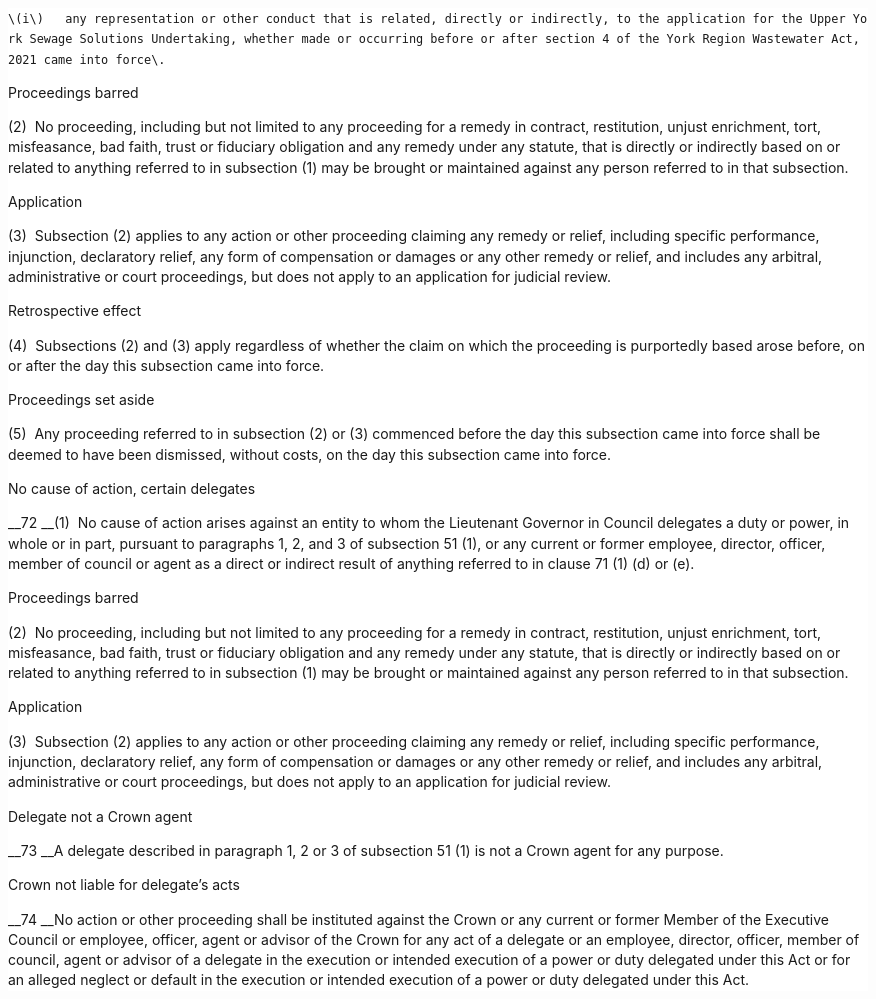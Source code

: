 	\(i\)	any representation or other conduct that is related, directly or indirectly, to the application for the Upper York Sewage Solutions Undertaking, whether made or occurring before or after section 4 of the York Region Wastewater Act, 2021 came into force\.

Proceedings barred

\(2\)  No proceeding, including but not limited to any proceeding for a remedy in contract, restitution, unjust enrichment, tort, misfeasance, bad faith, trust or fiduciary obligation and any remedy under any statute, that is directly or indirectly based on or related to anything referred to in subsection \(1\) may be brought or maintained against any person referred to in that subsection\.

Application

\(3\)  Subsection \(2\) applies to any action or other proceeding claiming any remedy or relief, including specific performance, injunction, declaratory relief, any form of compensation or damages or any other remedy or relief, and includes any arbitral, administrative or court proceedings, but does not apply to an application for judicial review\.

Retrospective effect

\(4\)  Subsections \(2\) and \(3\) apply regardless of whether the claim on which the proceeding is purportedly based arose before, on or after the day this subsection came into force\.

Proceedings set aside

\(5\)  Any proceeding referred to in subsection \(2\) or \(3\) commenced before the day this subsection came into force shall be deemed to have been dismissed, without costs, on the day this subsection came into force\.

No cause of action, certain delegates

<a id="BK92"></a>__72 __\(1\)  No cause of action arises against an entity to whom the Lieutenant Governor in Council delegates a duty or power, in whole or in part, pursuant to paragraphs 1, 2, and 3 of subsection 51 \(1\), or any current or former employee, director, officer, member of council or agent as a direct or indirect result of anything referred to in clause 71 \(1\) \(d\) or \(e\)\.

Proceedings barred

\(2\)  No proceeding, including but not limited to any proceeding for a remedy in contract, restitution, unjust enrichment, tort, misfeasance, bad faith, trust or fiduciary obligation and any remedy under any statute, that is directly or indirectly based on or related to anything referred to in subsection \(1\) may be brought or maintained against any person referred to in that subsection\.

Application

\(3\)  Subsection \(2\) applies to any action or other proceeding claiming any remedy or relief, including specific performance, injunction, declaratory relief, any form of compensation or damages or any other remedy or relief, and includes any arbitral, administrative or court proceedings, but does not apply to an application for judicial review\.

Delegate not a Crown agent

<a id="BK93"></a>__73 __A delegate described in paragraph 1, 2 or 3 of subsection 51 \(1\) is not a Crown agent for any purpose\.

Crown not liable for delegate’s acts

<a id="BK94"></a>__74 __No action or other proceeding shall be instituted against the Crown or any current or former Member of the Executive Council or employee, officer, agent or advisor of the Crown for any act of a delegate or an employee, director, officer, member of council, agent or advisor of a delegate in the execution or intended execution of a power or duty delegated under this Act or for an alleged neglect or default in the execution or intended execution of a power or duty delegated under this Act\.

